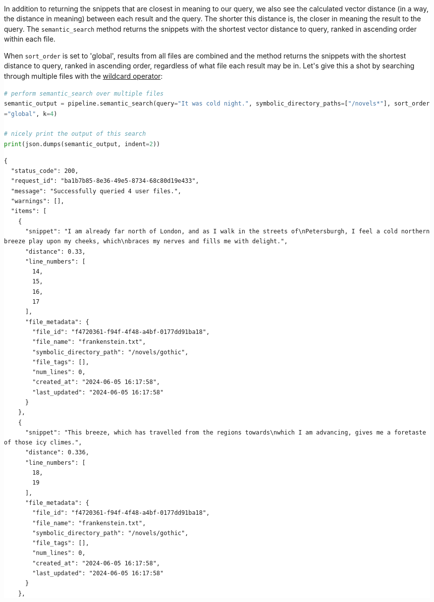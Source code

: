 

In addition to returning the snippets that are closest in meaning to our query, we also see the calculated vector distance (in a way, the distance in meaning) between each result and the query. The shorter this distance is, the closer in meaning the result to the query. The `semantic_search` method returns the snippets with the shortest vector distance to query, ranked in ascending order within each file.

When `sort_order` is set to 'global', results from all files are combined and the method returns the snippets with the shortest distance to query, ranked in ascending order, regardless of what file each result may be in. Let's give this a shot by searching through multiple files with the [wildcard operator](../file_system/list_method.md#wildcard-operator-arguments):


```python
# perform semantic_search over multiple files
semantic_output = pipeline.semantic_search(query="It was cold night.", symbolic_directory_paths=["/novels*"], sort_order="global", k=4)

# nicely print the output of this search
print(json.dumps(semantic_output, indent=2))
```

    {
      "status_code": 200,
      "request_id": "ba1b7b85-8e36-49e5-8734-68c80d19e433",
      "message": "Successfully queried 4 user files.",
      "warnings": [],
      "items": [
        {
          "snippet": "I am already far north of London, and as I walk in the streets of\nPetersburgh, I feel a cold northern breeze play upon my cheeks, which\nbraces my nerves and fills me with delight.",
          "distance": 0.33,
          "line_numbers": [
            14,
            15,
            16,
            17
          ],
          "file_metadata": {
            "file_id": "f4720361-f94f-4f48-a4bf-0177dd91ba18",
            "file_name": "frankenstein.txt",
            "symbolic_directory_path": "/novels/gothic",
            "file_tags": [],
            "num_lines": 0,
            "created_at": "2024-06-05 16:17:58",
            "last_updated": "2024-06-05 16:17:58"
          }
        },
        {
          "snippet": "This breeze, which has travelled from the regions towards\nwhich I am advancing, gives me a foretaste of those icy climes.",
          "distance": 0.336,
          "line_numbers": [
            18,
            19
          ],
          "file_metadata": {
            "file_id": "f4720361-f94f-4f48-a4bf-0177dd91ba18",
            "file_name": "frankenstein.txt",
            "symbolic_directory_path": "/novels/gothic",
            "file_tags": [],
            "num_lines": 0,
            "created_at": "2024-06-05 16:17:58",
            "last_updated": "2024-06-05 16:17:58"
          }
        },